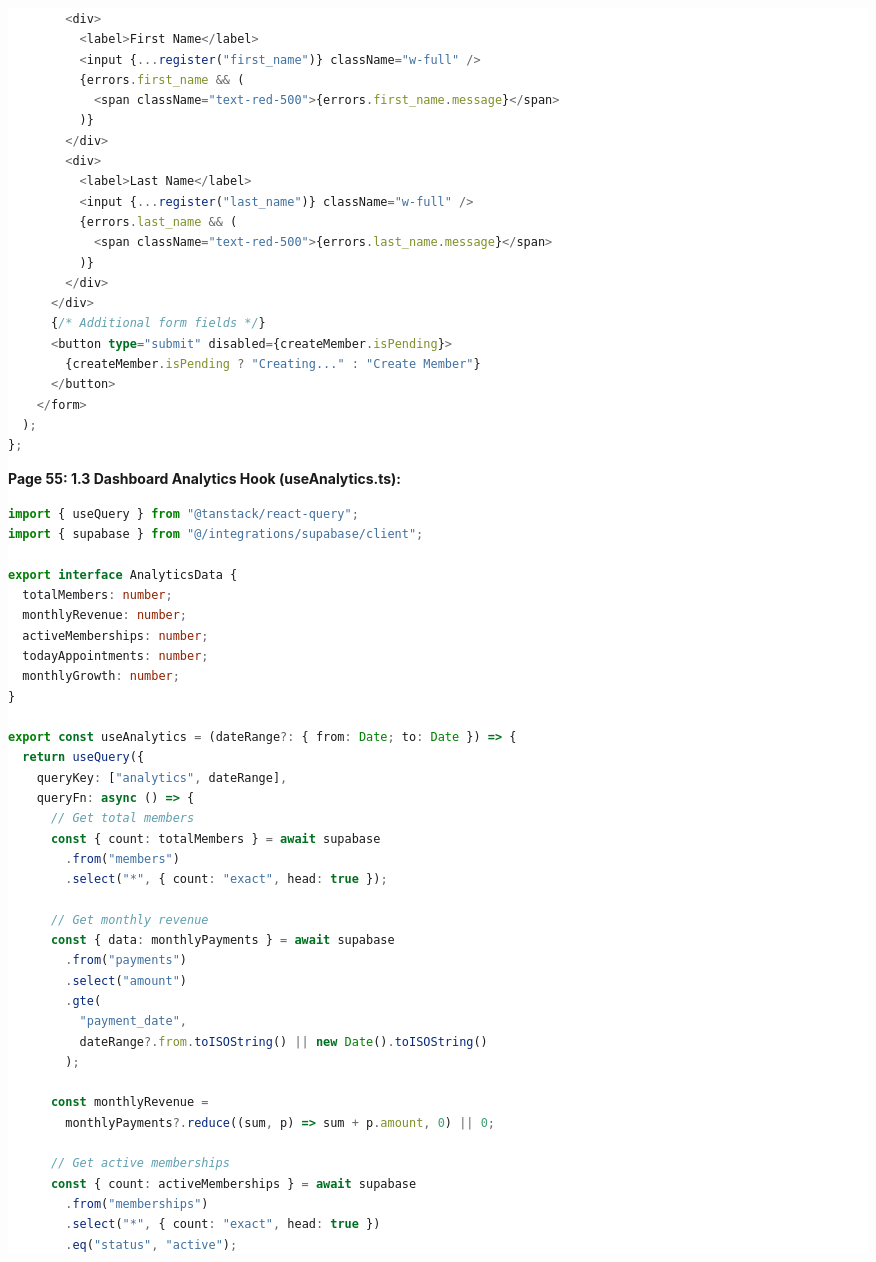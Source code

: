 ```typescript
        <div>
          <label>First Name</label>
          <input {...register("first_name")} className="w-full" />
          {errors.first_name && (
            <span className="text-red-500">{errors.first_name.message}</span>
          )}
        </div>
        <div>
          <label>Last Name</label>
          <input {...register("last_name")} className="w-full" />
          {errors.last_name && (
            <span className="text-red-500">{errors.last_name.message}</span>
          )}
        </div>
      </div>
      {/* Additional form fields */}
      <button type="submit" disabled={createMember.isPending}>
        {createMember.isPending ? "Creating..." : "Create Member"}
      </button>
    </form>
  );
};
```

**Page 55: 1.3 Dashboard Analytics Hook (useAnalytics.ts):**

```typescript
import { useQuery } from "@tanstack/react-query";
import { supabase } from "@/integrations/supabase/client";

export interface AnalyticsData {
  totalMembers: number;
  monthlyRevenue: number;
  activeMemberships: number;
  todayAppointments: number;
  monthlyGrowth: number;
}

export const useAnalytics = (dateRange?: { from: Date; to: Date }) => {
  return useQuery({
    queryKey: ["analytics", dateRange],
    queryFn: async () => {
      // Get total members
      const { count: totalMembers } = await supabase
        .from("members")
        .select("*", { count: "exact", head: true });

      // Get monthly revenue
      const { data: monthlyPayments } = await supabase
        .from("payments")
        .select("amount")
        .gte(
          "payment_date",
          dateRange?.from.toISOString() || new Date().toISOString()
        );

      const monthlyRevenue =
        monthlyPayments?.reduce((sum, p) => sum + p.amount, 0) || 0;

      // Get active memberships
      const { count: activeMemberships } = await supabase
        .from("memberships")
        .select("*", { count: "exact", head: true })
        .eq("status", "active");
```